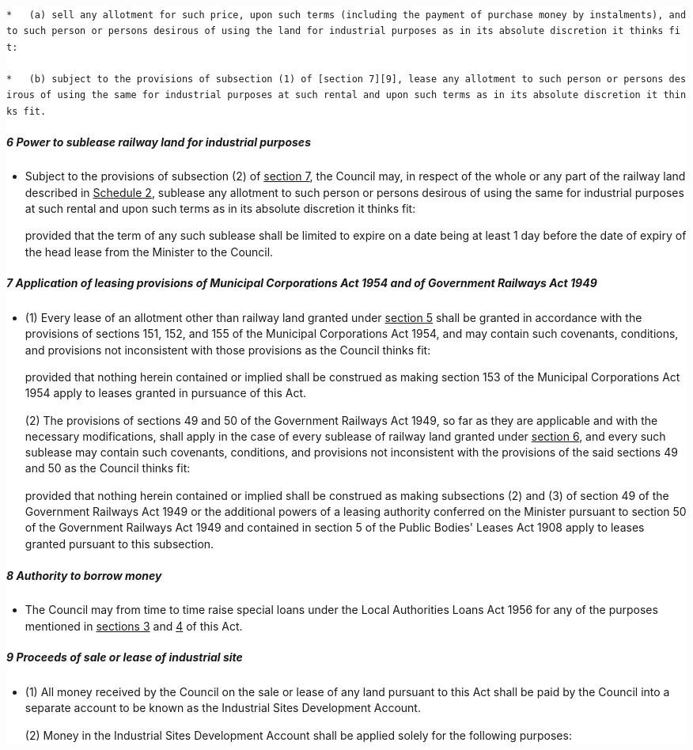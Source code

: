     *   (a) sell any allotment for such price, upon such terms (including the payment of purchase money by instalments), and to such person or persons desirous of using the land for industrial purposes as in its absolute discretion it thinks fit:
    
    *   (b) subject to the provisions of subsection (1) of [section 7][9], lease any allotment to such person or persons desirous of using the same for industrial purposes at such rental and upon such terms as in its absolute discretion it thinks fit.
    
    

##### 6 Power to sublease railway land for industrial purposes
    
*   Subject to the provisions of subsection (2) of [section 7][9], the Council may, in respect of the whole or any part of the railway land described in [Schedule 2][14], sublease any allotment to such person or persons desirous of using the same for industrial purposes at such rental and upon such terms as in its absolute discretion it thinks fit:
    
    provided that the term of any such sublease shall be limited to expire on a date being at least 1 day before the date of expiry of the head lease from the Minister to the Council.

##### 7 Application of leasing provisions of Municipal Corporations Act 1954 and of Government Railways Act 1949
    
*   (1) Every lease of an allotment other than railway land granted under [section 5][7] shall be granted in accordance with the provisions of sections 151, 152, and 155 of the Municipal Corporations Act 1954, and may contain such covenants, conditions, and provisions not inconsistent with those provisions as the Council thinks fit:
    
    provided that nothing herein contained or implied shall be construed as making section 153 of the Municipal Corporations Act 1954 apply to leases granted in pursuance of this Act.
    
    (2) The provisions of sections 49 and 50 of the Government Railways Act 1949, so far as they are applicable and with the necessary modifications, shall apply in the case of every sublease of railway land granted under [section 6][8], and every such sublease may contain such covenants, conditions, and provisions not inconsistent with the provisions of the said sections 49 and 50 as the Council thinks fit:
    
    provided that nothing herein contained or implied shall be construed as making subsections (2) and (3) of section 49 of the Government Railways Act 1949 or the additional powers of a leasing authority conferred on the Minister pursuant to section 50 of the Government Railways Act 1949 and contained in section 5 of the Public Bodies' Leases Act 1908 apply to leases granted pursuant to this subsection.

##### 8 Authority to borrow money
    
*   The Council may from time to time raise special loans under the Local Authorities Loans Act 1956 for any of the purposes mentioned in [sections 3][5] and [4][6] of this Act.

##### 9 Proceeds of sale or lease of industrial site
    
*   (1) All money received by the Council on the sale or lease of any land pursuant to this Act shall be paid by the Council into a separate account to be known as the Industrial Sites Development Account.
    
    (2) Money in the Industrial Sites Development Account shall be applied solely for the following purposes:
        

[0]: http://www.legislation.govt.nz/act/local/1962/0007/latest/link.aspx?id=DLM195466
[1]: http://www.legislation.govt.nz/act/local/1962/0007/latest/whole.html#DLM59446
[2]: http://www.legislation.govt.nz/act/local/1962/0007/latest/whole.html#DLM59447
[3]: http://www.legislation.govt.nz/act/local/1962/0007/latest/whole.html#DLM59450
[4]: http://www.legislation.govt.nz/act/local/1962/0007/latest/whole.html#DLM59451
[5]: http://www.legislation.govt.nz/act/local/1962/0007/latest/whole.html#DLM59464
[6]: http://www.legislation.govt.nz/act/local/1962/0007/latest/whole.html#DLM59465
[7]: http://www.legislation.govt.nz/act/local/1962/0007/latest/whole.html#DLM59466
[8]: http://www.legislation.govt.nz/act/local/1962/0007/latest/whole.html#DLM59467
[9]: http://www.legislation.govt.nz/act/local/1962/0007/latest/whole.html#DLM59468
[10]: http://www.legislation.govt.nz/act/local/1962/0007/latest/whole.html#DLM59469
[11]: http://www.legislation.govt.nz/act/local/1962/0007/latest/whole.html#DLM59470
[12]: http://www.legislation.govt.nz/act/local/1962/0007/latest/whole.html#DLM59471
[13]: http://www.legislation.govt.nz/act/local/1962/0007/latest/whole.html#DLM59472
[14]: http://www.legislation.govt.nz/act/local/1962/0007/latest/whole.html#DLM59473
[15]: http://www.pco.parliament.govt.nz/reprints/
[16]: http://www.legislation.govt.nz/act/local/1962/0007/latest/link.aspx?id=DLM195439
[17]: http://www.pco.parliament.govt.nz/editorial-conventions/
[18]: http://www.legislation.govt.nz/act/local/1962/0007/latest/link.aspx?id=DLM195468
[19]: http://www.legislation.govt.nz/act/local/1962/0007/latest/link.aspx?id=DLM195470